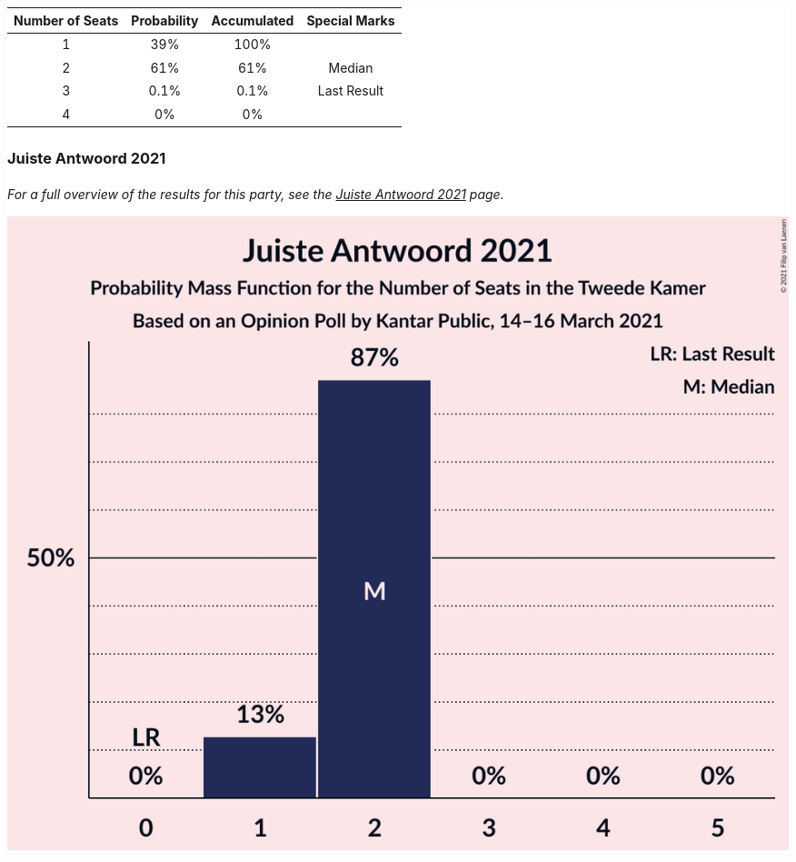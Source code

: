 | Number of Seats | Probability | Accumulated | Special Marks |
|:---------------:|:-----------:|:-----------:|:-------------:|
| 1 | 39% | 100% |  |
| 2 | 61% | 61% | Median |
| 3 | 0.1% | 0.1% | Last Result |
| 4 | 0% | 0% |  |

### Juiste Antwoord 2021

*For a full overview of the results for this party, see the [Juiste Antwoord 2021](party-juisteantwoord2021.html) page.*

![Graph with seats probability mass function not yet produced](2021-03-16-KantarPublic-seats-pmf-juisteantwoord2021.png "Seats Probability Mass Function")
